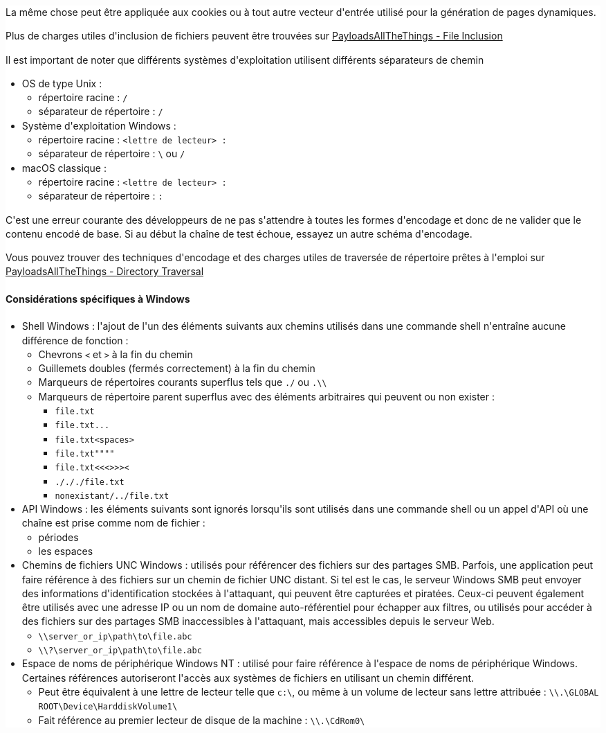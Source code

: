 La même chose peut être appliquée aux cookies ou à tout autre vecteur d'entrée utilisé pour la génération de pages dynamiques.

Plus de charges utiles d'inclusion de fichiers peuvent être trouvées sur [PayloadsAllTheThings - File Inclusion](https://github.com/swisskyrepo/PayloadsAllTheThings/tree/master/File%20Inclusion)

Il est important de noter que différents systèmes d'exploitation utilisent différents séparateurs de chemin

- OS de type Unix :
    - répertoire racine : `/`
    - séparateur de répertoire : `/`
- Système d'exploitation Windows :
    - répertoire racine : `<lettre de lecteur> :`
    - séparateur de répertoire : `\` ou `/`
- macOS classique :
    - répertoire racine : `<lettre de lecteur> :`
    - séparateur de répertoire : `:`

C'est une erreur courante des développeurs de ne pas s'attendre à toutes les formes d'encodage et donc de ne valider que le contenu encodé de base. Si au début la chaîne de test échoue, essayez un autre schéma d'encodage.

Vous pouvez trouver des techniques d'encodage et des charges utiles de traversée de répertoire prêtes à l'emploi sur [PayloadsAllTheThings - Directory Traversal](https://github.com/swisskyrepo/PayloadsAllTheThings/tree/master/Directory%20Traversal)

#### Considérations spécifiques à Windows

- Shell Windows : l'ajout de l'un des éléments suivants aux chemins utilisés dans une commande shell n'entraîne aucune différence de fonction :
     - Chevrons `<` et `>` à la fin du chemin
     - Guillemets doubles (fermés correctement) à la fin du chemin
     - Marqueurs de répertoires courants superflus tels que `./` ou `.\\`
     - Marqueurs de répertoire parent superflus avec des éléments arbitraires qui peuvent ou non exister :
		- `file.txt`
        - `file.txt...`
        - `file.txt<spaces>`
        - `file.txt""""`
        - `file.txt<<<>>><`
        - `./././file.txt`
        - `nonexistant/../file.txt`
- API Windows : les éléments suivants sont ignorés lorsqu'ils sont utilisés dans une commande shell ou un appel d'API où une chaîne est prise comme nom de fichier :
     - périodes
     - les espaces
- Chemins de fichiers UNC Windows : utilisés pour référencer des fichiers sur des partages SMB. Parfois, une application peut faire référence à des fichiers sur un chemin de fichier UNC distant. Si tel est le cas, le serveur Windows SMB peut envoyer des informations d'identification stockées à l'attaquant, qui peuvent être capturées et piratées. Ceux-ci peuvent également être utilisés avec une adresse IP ou un nom de domaine auto-référentiel pour échapper aux filtres, ou utilisés pour accéder à des fichiers sur des partages SMB inaccessibles à l'attaquant, mais accessibles depuis le serveur Web.
    - `\\server_or_ip\path\to\file.abc`
    - `\\?\server_or_ip\path\to\file.abc`
- Espace de noms de périphérique Windows NT : utilisé pour faire référence à l'espace de noms de périphérique Windows. Certaines références autoriseront l'accès aux systèmes de fichiers en utilisant un chemin différent.
     - Peut être équivalent à une lettre de lecteur telle que `c:\`, ou même à un volume de lecteur sans lettre attribuée : `\\.\GLOBALROOT\Device\HarddiskVolume1\`
     - Fait référence au premier lecteur de disque de la machine : `\\.\CdRom0\`
